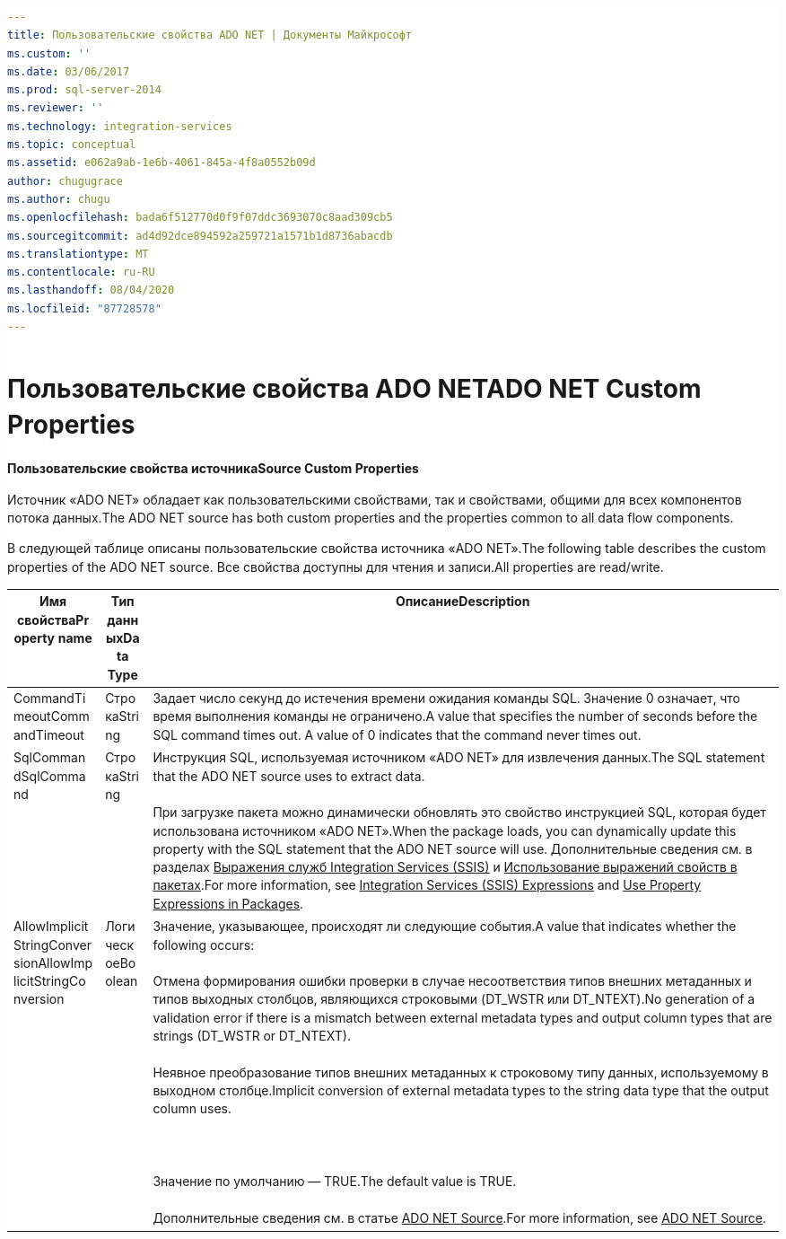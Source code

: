 ```yaml
---
title: Пользовательские свойства ADO NET | Документы Майкрософт
ms.custom: ''
ms.date: 03/06/2017
ms.prod: sql-server-2014
ms.reviewer: ''
ms.technology: integration-services
ms.topic: conceptual
ms.assetid: e062a9ab-1e6b-4061-845a-4f8a0552b09d
author: chugugrace
ms.author: chugu
ms.openlocfilehash: bada6f512770d0f9f07ddc3693070c8aad309cb5
ms.sourcegitcommit: ad4d92dce894592a259721a1571b1d8736abacdb
ms.translationtype: MT
ms.contentlocale: ru-RU
ms.lasthandoff: 08/04/2020
ms.locfileid: "87728578"
---
```

# <a name="ado-net-custom-properties"></a><span data-ttu-id="5847d-102">Пользовательские свойства ADO NET</span><span class="sxs-lookup"><span data-stu-id="5847d-102">ADO NET Custom Properties</span></span>
  <span data-ttu-id="5847d-103">**Пользовательские свойства источника**</span><span class="sxs-lookup"><span data-stu-id="5847d-103">**Source Custom Properties**</span></span>  
  
 <span data-ttu-id="5847d-104">Источник «ADO NET» обладает как пользовательскими свойствами, так и свойствами, общими для всех компонентов потока данных.</span><span class="sxs-lookup"><span data-stu-id="5847d-104">The ADO NET source has both custom properties and the properties common to all data flow components.</span></span>  
  
 <span data-ttu-id="5847d-105">В следующей таблице описаны пользовательские свойства источника «ADO NET».</span><span class="sxs-lookup"><span data-stu-id="5847d-105">The following table describes the custom properties of the ADO NET source.</span></span> <span data-ttu-id="5847d-106">Все свойства доступны для чтения и записи.</span><span class="sxs-lookup"><span data-stu-id="5847d-106">All properties are read/write.</span></span>  
  
|<span data-ttu-id="5847d-107">Имя свойства</span><span class="sxs-lookup"><span data-stu-id="5847d-107">Property name</span></span>|<span data-ttu-id="5847d-108">Тип данных</span><span class="sxs-lookup"><span data-stu-id="5847d-108">Data Type</span></span>|<span data-ttu-id="5847d-109">Описание</span><span class="sxs-lookup"><span data-stu-id="5847d-109">Description</span></span>|  
|-------------------|---------------|-----------------|  
|<span data-ttu-id="5847d-110">CommandTimeout</span><span class="sxs-lookup"><span data-stu-id="5847d-110">CommandTimeout</span></span>|<span data-ttu-id="5847d-111">Строка</span><span class="sxs-lookup"><span data-stu-id="5847d-111">String</span></span>|<span data-ttu-id="5847d-112">Задает число секунд до истечения времени ожидания команды SQL. Значение 0 означает, что время выполнения команды не ограничено.</span><span class="sxs-lookup"><span data-stu-id="5847d-112">A value that specifies the number of seconds before the SQL command times out. A value of 0 indicates that the command never times out.</span></span>|  
|<span data-ttu-id="5847d-113">SqlCommand</span><span class="sxs-lookup"><span data-stu-id="5847d-113">SqlCommand</span></span>|<span data-ttu-id="5847d-114">Строка</span><span class="sxs-lookup"><span data-stu-id="5847d-114">String</span></span>|<span data-ttu-id="5847d-115">Инструкция SQL, используемая источником «ADO NET» для извлечения данных.</span><span class="sxs-lookup"><span data-stu-id="5847d-115">The SQL statement that the ADO NET source uses to extract data.</span></span><br /><br /> <span data-ttu-id="5847d-116">При загрузке пакета можно динамически обновлять это свойство инструкцией SQL, которая будет использована источником «ADO NET».</span><span class="sxs-lookup"><span data-stu-id="5847d-116">When the package loads, you can dynamically update this property with the SQL statement that the ADO NET source will use.</span></span> <span data-ttu-id="5847d-117">Дополнительные сведения см. в разделах [Выражения служб Integration Services (SSIS)](../expressions/integration-services-ssis-expressions.md) и [Использование выражений свойств в пакетах](../expressions/use-property-expressions-in-packages.md).</span><span class="sxs-lookup"><span data-stu-id="5847d-117">For more information, see [Integration Services &#40;SSIS&#41; Expressions](../expressions/integration-services-ssis-expressions.md) and [Use Property Expressions in Packages](../expressions/use-property-expressions-in-packages.md).</span></span>|  
|<span data-ttu-id="5847d-118">AllowImplicitStringConversion</span><span class="sxs-lookup"><span data-stu-id="5847d-118">AllowImplicitStringConversion</span></span>|<span data-ttu-id="5847d-119">Логическое</span><span class="sxs-lookup"><span data-stu-id="5847d-119">Boolean</span></span>|<span data-ttu-id="5847d-120">Значение, указывающее, происходят ли следующие события.</span><span class="sxs-lookup"><span data-stu-id="5847d-120">A value that indicates whether the following occurs:</span></span><br /><br /> <span data-ttu-id="5847d-121">Отмена формирования ошибки проверки в случае несоответствия типов внешних метаданных и типов выходных столбцов, являющихся строковыми (DT_WSTR или DT_NTEXT).</span><span class="sxs-lookup"><span data-stu-id="5847d-121">No generation of a validation error if there is a mismatch between external metadata types and output column types that are strings (DT_WSTR or DT_NTEXT).</span></span><br /><br /> <span data-ttu-id="5847d-122">Неявное преобразование типов внешних метаданных к строковому типу данных, используемому в выходном столбце.</span><span class="sxs-lookup"><span data-stu-id="5847d-122">Implicit conversion of external metadata types to the string data type that the output column uses.</span></span><br /><br /> <br /><br /> <span data-ttu-id="5847d-123">Значение по умолчанию — TRUE.</span><span class="sxs-lookup"><span data-stu-id="5847d-123">The default value is TRUE.</span></span><br /><br /> <span data-ttu-id="5847d-124">Дополнительные сведения см. в статье [ADO NET Source](ado-net-source.md).</span><span class="sxs-lookup"><span data-stu-id="5847d-124">For more information, see [ADO NET Source](ado-net-source.md).</span></span>|  
  